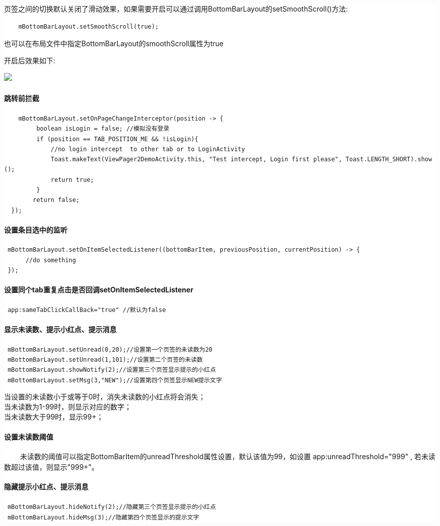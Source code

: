 页签之间的切换默认关闭了滑动效果，如果需要开启可以通过调用BottomBarLayout的setSmoothScroll()方法:
```
    mBottomBarLayout.setSmoothScroll(true);
```
也可以在布局文件中指定BottomBarLayout的smoothScroll属性为true

开启后效果如下:

![](./intro_img/display2.gif)

#### 跳转前拦截
```
    mBottomBarLayout.setOnPageChangeInterceptor(position -> {
         boolean isLogin = false; //模拟没有登录
         if (position == TAB_POSITION_ME && !isLogin){
             //no login intercept  to other tab or to LoginActivity
             Toast.makeText(ViewPager2DemoActivity.this, "Test intercept, Login first please", Toast.LENGTH_SHORT).show();
             return true;
         }
        return false; 
  });
```

#### 设置条目选中的监听
```
 mBottomBarLayout.setOnItemSelectedListener((bottomBarItem, previousPosition, currentPosition) -> {
      //do something
 });
```

#### 设置同个tab重复点击是否回调setOnItemSelectedListener
```
 app:sameTabClickCallBack="true" //默认为false
```

#### 显示未读数、提示小红点、提示消息
```
 mBottomBarLayout.setUnread(0,20);//设置第一个页签的未读数为20
 mBottomBarLayout.setUnread(1,101);//设置第二个页签的未读数
 mBottomBarLayout.showNotify(2);//设置第三个页签显示提示的小红点
 mBottomBarLayout.setMsg(3,"NEW");//设置第四个页签显示NEW提示文字
```
当设置的未读数小于或等于0时，消失未读数的小红点将会消失；  
当未读数为1-99时，则显示对应的数字；  
当未读数大于99时，显示99+；  

#### 设置未读数阈值
&emsp;&emsp; 未读数的阈值可以指定BottomBarItem的unreadThreshold属性设置，默认该值为99，如设置  app:unreadThreshold="999" ,	若未读数超过该值，则显示"999+"。

#### 隐藏提示小红点、提示消息
```
 mBottomBarLayout.hideNotify(2);//隐藏第三个页签显示提示的小红点
 mBottomBarLayout.hideMsg(3);//隐藏第四个页签显示的提示文字
```
